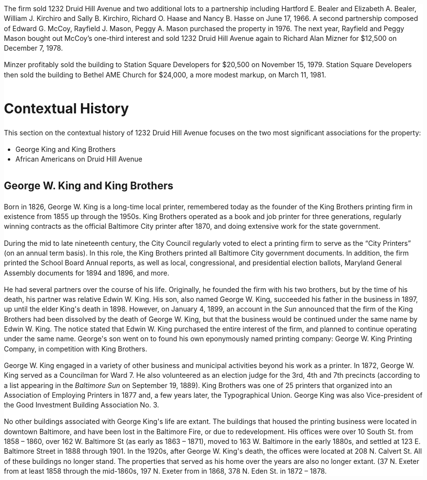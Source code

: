 The firm sold 1232 Druid Hill Avenue and two additional lots to a partnership including Hartford E. Bealer and Elizabeth A. Bealer, William J. Kirchiro and Sally B. Kirchiro, Richard O. Haase and Nancy B. Hasse on June 17, 1966. A second partnership composed of Edward G. McCoy, Rayfield J. Mason, Peggy A. Mason purchased the property in 1976. The next year, Rayfield and Peggy Mason bought out McCoy’s one-third interest and sold 1232 Druid Hill Avenue again to Richard Alan Mizner for $12,500 on December 7, 1978.

Minzer profitably sold the building to Station Square Developers for $20,500 on November 15, 1979. Station Square Developers then sold the building to Bethel AME Church for $24,000, a more modest markup, on March 11, 1981.

# Contextual History

This section on the contextual history of 1232 Druid Hill Avenue focuses on the two most significant associations for the property:

- George King and King Brothers
- African Americans on Druid Hill Avenue

## George W. King and King Brothers

Born in 1826, George W. King is a long-time local printer, remembered today  as the founder of the King Brothers printing firm in existence from 1855 up through the 1950s. King Brothers operated as a book and job printer for three generations, regularly winning contracts as the official Baltimore City printer after 1870, and doing extensive work for the state government.

During the mid to late nineteenth century, the City Council regularly voted to elect a printing firm to serve as the “City Printers” (on an annual term basis). In this role, the King Brothers printed all Baltimore City government documents. In addition, the firm printed the School Board Annual reports, as well as local, congressional, and presidential election ballots, Maryland General Assembly documents for 1894 and 1896, and more.

He had several partners over the course of his life. Originally, he founded the firm with his two brothers, but by the time of his death, his partner was relative Edwin W. King. His son, also named George W. King, succeeded his father in the business in 1897, up until the elder King's death in 1898. However, on January 4, 1899, an account in the _Sun_ announced that the firm of the King Brothers had been dissolved by the death of George W. King, but that the business would be continued under the same name by Edwin W. King. The notice stated that Edwin W. King purchased the entire interest of the firm, and planned to continue operating under the same name. George's son went on to found his own eponymously named printing company: George W. King Printing Company, in competition with King Brothers.

George W. King engaged in a variety of other business and municipal activities beyond his work as a printer. In 1872, George W. King served as a Councilman for Ward 7. He also volunteered as an election judge for the 3rd, 4th and 7th precincts (according to a list appearing in the  _Baltimore Sun_ on September 19, 1889). King Brothers was one of 25 printers that organized into an Association of Employing Printers in 1877 and, a few years later, the Typographical Union. George King was also Vice-president of the Good Investment Building Association No. 3.

No other buildings associated with George King's life are extant. The buildings that housed the printing business were located in downtown Baltimore, and have been lost in the Baltimore Fire, or due to redevelopment. His offices were over 10 South St. from 1858 – 1860, over 162 W. Baltimore St (as early as 1863 – 1871), moved to 163 W. Baltimore in the early 1880s, and settled at 123 E. Baltimore Street in 1888 through 1901. In the 1920s, after George W. King's death, the offices were located at 208 N. Calvert St. All of these buildings no longer stand. The properties that served as his home over the years are also no longer extant. (37 N. Exeter from at least 1858 through the mid-1860s, 197 N. Exeter from in 1868, 378 N. Eden St. in 1872 – 1878.
